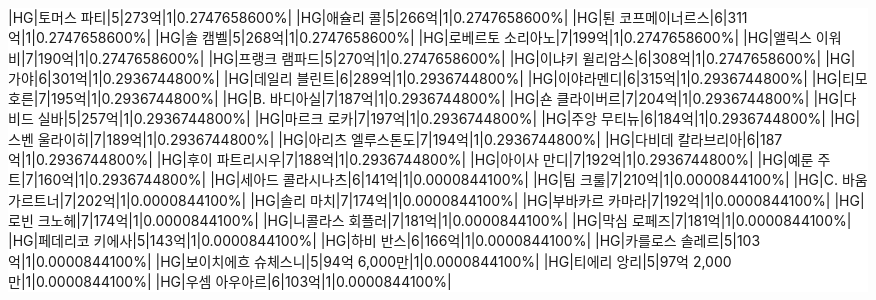 |HG|토머스 파티|5|273억|1|0.2747658600%|
|HG|애슐리 콜|5|266억|1|0.2747658600%|
|HG|퇸 코프메이너르스|6|311억|1|0.2747658600%|
|HG|솔 캠벨|5|268억|1|0.2747658600%|
|HG|로베르토 소리아노|7|199억|1|0.2747658600%|
|HG|앨릭스 이워비|7|190억|1|0.2747658600%|
|HG|프랭크 램파드|5|270억|1|0.2747658600%|
|HG|이냐키 윌리암스|6|308억|1|0.2747658600%|
|HG|가야|6|301억|1|0.2936744800%|
|HG|데일리 블린트|6|289억|1|0.2936744800%|
|HG|이야라멘디|6|315억|1|0.2936744800%|
|HG|티모 호른|7|195억|1|0.2936744800%|
|HG|B. 바디아실|7|187억|1|0.2936744800%|
|HG|숀 클라이버르|7|204억|1|0.2936744800%|
|HG|다비드 실바|5|257억|1|0.2936744800%|
|HG|마르크 로카|7|197억|1|0.2936744800%|
|HG|주앙 무티뉴|6|184억|1|0.2936744800%|
|HG|스벤 울라이히|7|189억|1|0.2936744800%|
|HG|아리츠 엘루스톤도|7|194억|1|0.2936744800%|
|HG|다비데 칼라브리아|6|187억|1|0.2936744800%|
|HG|후이 파트리시우|7|188억|1|0.2936744800%|
|HG|아이사 만디|7|192억|1|0.2936744800%|
|HG|예룬 주트|7|160억|1|0.2936744800%|
|HG|세아드 콜라시나츠|6|141억|1|0.0000844100%|
|HG|팀 크룰|7|210억|1|0.0000844100%|
|HG|C. 바움가르트너|7|202억|1|0.0000844100%|
|HG|솔리 마치|7|174억|1|0.0000844100%|
|HG|부바카르 카마라|7|192억|1|0.0000844100%|
|HG|로빈 크노헤|7|174억|1|0.0000844100%|
|HG|니콜라스 회플러|7|181억|1|0.0000844100%|
|HG|막심 로페즈|7|181억|1|0.0000844100%|
|HG|페데리코 키에사|5|143억|1|0.0000844100%|
|HG|하비 반스|6|166억|1|0.0000844100%|
|HG|카를로스 솔레르|5|103억|1|0.0000844100%|
|HG|보이치에흐 슈체스니|5|94억 6,000만|1|0.0000844100%|
|HG|티에리 앙리|5|97억 2,000만|1|0.0000844100%|
|HG|우셈 아우아르|6|103억|1|0.0000844100%|